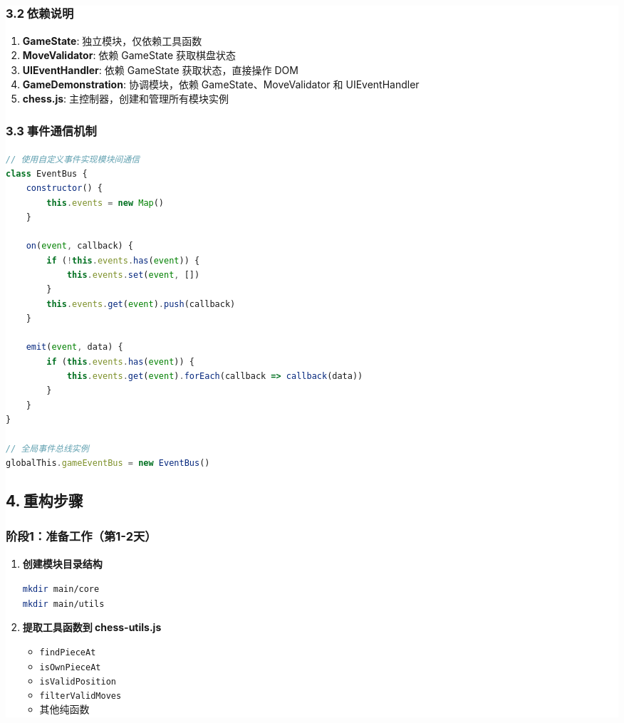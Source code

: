 ### 3.2 依赖说明

1. **GameState**: 独立模块，仅依赖工具函数
2. **MoveValidator**: 依赖 GameState 获取棋盘状态
3. **UIEventHandler**: 依赖 GameState 获取状态，直接操作 DOM
4. **GameDemonstration**: 协调模块，依赖 GameState、MoveValidator 和 UIEventHandler
5. **chess.js**: 主控制器，创建和管理所有模块实例

### 3.3 事件通信机制

```javascript
// 使用自定义事件实现模块间通信
class EventBus {
    constructor() {
        this.events = new Map()
    }

    on(event, callback) {
        if (!this.events.has(event)) {
            this.events.set(event, [])
        }
        this.events.get(event).push(callback)
    }

    emit(event, data) {
        if (this.events.has(event)) {
            this.events.get(event).forEach(callback => callback(data))
        }
    }
}

// 全局事件总线实例
globalThis.gameEventBus = new EventBus()
```

## 4. 重构步骤

### 阶段1：准备工作（第1-2天）

1. **创建模块目录结构**
   ```bash
   mkdir main/core
   mkdir main/utils
   ```

2. **提取工具函数到 chess-utils.js**
   - `findPieceAt`
   - `isOwnPieceAt`
   - `isValidPosition`
   - `filterValidMoves`
   - 其他纯函数
